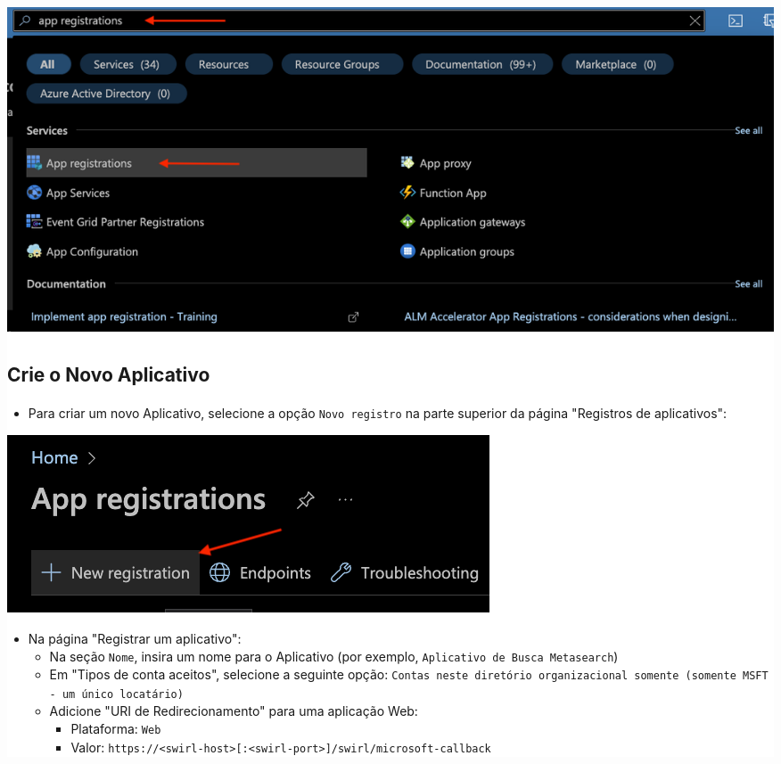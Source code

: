 ![Encontrar Registro de Aplicativo Azure](../images/Azure_find_app_reg.png)

## Crie o Novo Aplicativo

* Para criar um novo Aplicativo, selecione a opção `Novo registro` na parte superior da página "Registros de aplicativos":

![Novo Registro Azure](../images/Azure_new_registration.png)

* Na página "Registrar um aplicativo":
  * Na seção `Nome`, insira um nome para o Aplicativo (por exemplo, `Aplicativo de Busca Metasearch`)
  * Em "Tipos de conta aceitos", selecione a seguinte opção: `Contas neste diretório organizacional somente (somente MSFT - um único locatário)`
  * Adicione "URI de Redirecionamento" para uma aplicação Web:
    * Plataforma: `Web`
    * Valor:  `https://<swirl-host>[:<swirl-port>]/swirl/microsoft-callback`